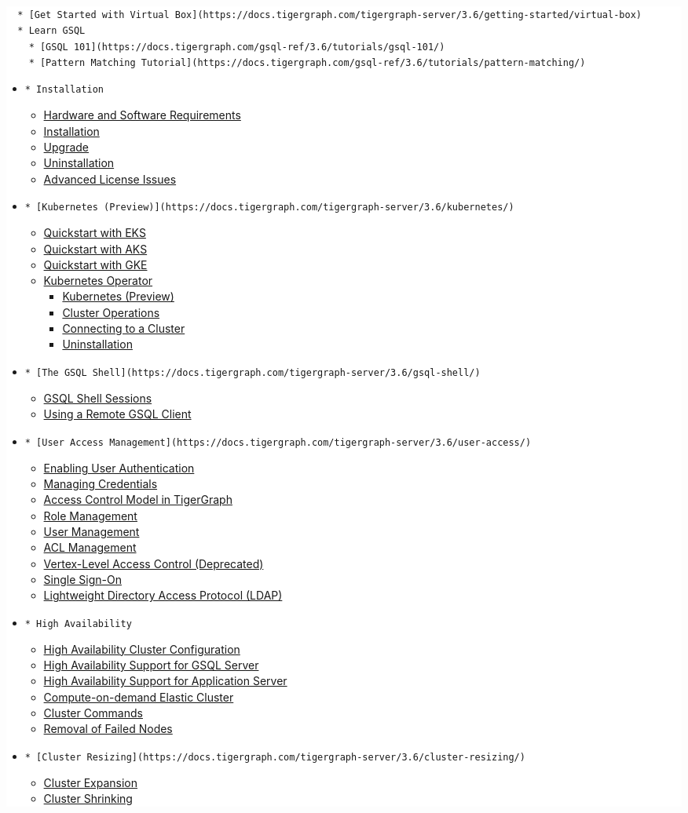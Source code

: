       * [Get Started with Virtual Box](https://docs.tigergraph.com/tigergraph-server/3.6/getting-started/virtual-box)
      * Learn GSQL
        * [GSQL 101](https://docs.tigergraph.com/gsql-ref/3.6/tutorials/gsql-101/)
        * [Pattern Matching Tutorial](https://docs.tigergraph.com/gsql-ref/3.6/tutorials/pattern-matching/)
  *     * Installation
      * [Hardware and Software Requirements](https://docs.tigergraph.com/tigergraph-server/3.6/installation/hw-and-sw-requirements)
      * [Installation](https://docs.tigergraph.com/tigergraph-server/3.6/installation/install)
      * [Upgrade](https://docs.tigergraph.com/tigergraph-server/3.6/installation/upgrade)
      * [Uninstallation](https://docs.tigergraph.com/tigergraph-server/3.6/installation/uninstallation)
      * [Advanced License Issues](https://docs.tigergraph.com/tigergraph-server/3.6/installation/license)
  *     * [Kubernetes (Preview)](https://docs.tigergraph.com/tigergraph-server/3.6/kubernetes/)
      * [Quickstart with EKS](https://docs.tigergraph.com/tigergraph-server/3.6/kubernetes/quickstart-with-eks)
      * [Quickstart with AKS](https://docs.tigergraph.com/tigergraph-server/3.6/kubernetes/quickstart-with-aks)
      * [Quickstart with GKE](https://docs.tigergraph.com/tigergraph-server/3.6/kubernetes/quickstart-with-gke)
      * [Kubernetes Operator](https://docs.tigergraph.com/tigergraph-server/3.6/kubernetes/k8s-operator/)
        * [Kubernetes (Preview)](https://docs.tigergraph.com/tigergraph-server/3.6/kubernetes/k8s-operator/installation)
        * [Cluster Operations](https://docs.tigergraph.com/tigergraph-server/3.6/kubernetes/k8s-operator/cluster-operations)
        * [Connecting to a Cluster](https://docs.tigergraph.com/tigergraph-server/3.6/kubernetes/k8s-operator/connect-to-cluster)
        * [Uninstallation](https://docs.tigergraph.com/tigergraph-server/3.6/kubernetes/k8s-operator/uninstallation)
  *     * [The GSQL Shell](https://docs.tigergraph.com/tigergraph-server/3.6/gsql-shell/)
      * [GSQL Shell Sessions](https://docs.tigergraph.com/tigergraph-server/3.6/gsql-shell/gsql-sessions)
      * [Using a Remote GSQL Client](https://docs.tigergraph.com/tigergraph-server/3.6/gsql-shell/using-a-remote-gsql-client)
  *     * [User Access Management](https://docs.tigergraph.com/tigergraph-server/3.6/user-access/)
      * [Enabling User Authentication](https://docs.tigergraph.com/tigergraph-server/3.6/user-access/enabling-user-authentication)
      * [Managing Credentials](https://docs.tigergraph.com/tigergraph-server/3.6/user-access/managing-credentials)
      * [Access Control Model in TigerGraph](https://docs.tigergraph.com/tigergraph-server/3.6/user-access/access-control-model)
      * [Role Management](https://docs.tigergraph.com/tigergraph-server/3.6/user-access/role-management)
      * [User Management](https://docs.tigergraph.com/tigergraph-server/3.6/user-access/user-management)
      * [ACL Management](https://docs.tigergraph.com/tigergraph-server/3.6/user-access/acl-management)
      * [Vertex-Level Access Control (Deprecated)](https://docs.tigergraph.com/tigergraph-server/3.6/user-access/vlac)
      * [Single Sign-On](https://docs.tigergraph.com/tigergraph-server/3.6/user-access/sso)
      * [Lightweight Directory Access Protocol (LDAP)](https://docs.tigergraph.com/tigergraph-server/3.6/user-access/ldap)
  *     * High Availability
      * [High Availability Cluster Configuration](https://docs.tigergraph.com/tigergraph-server/3.6/ha/ha-cluster)
      * [High Availability Support for GSQL Server](https://docs.tigergraph.com/tigergraph-server/3.6/ha/ha-for-gsql-server)
      * [High Availability Support for Application Server](https://docs.tigergraph.com/tigergraph-server/3.6/ha/ha-for-application-server)
      * [Compute-on-demand Elastic Cluster](https://docs.tigergraph.com/tigergraph-server/3.6/ha/elastic-cluster)
      * [Cluster Commands](https://docs.tigergraph.com/tigergraph-server/3.6/ha/cluster-commands)
      * [Removal of Failed Nodes](https://docs.tigergraph.com/tigergraph-server/3.6/ha/remove-failed-node)
  *     * [Cluster Resizing](https://docs.tigergraph.com/tigergraph-server/3.6/cluster-resizing/)
      * [Cluster Expansion](https://docs.tigergraph.com/tigergraph-server/3.6/cluster-resizing/expand-a-cluster)
      * [Cluster Shrinking](https://docs.tigergraph.com/tigergraph-server/3.6/cluster-resizing/shrink-a-cluster)
